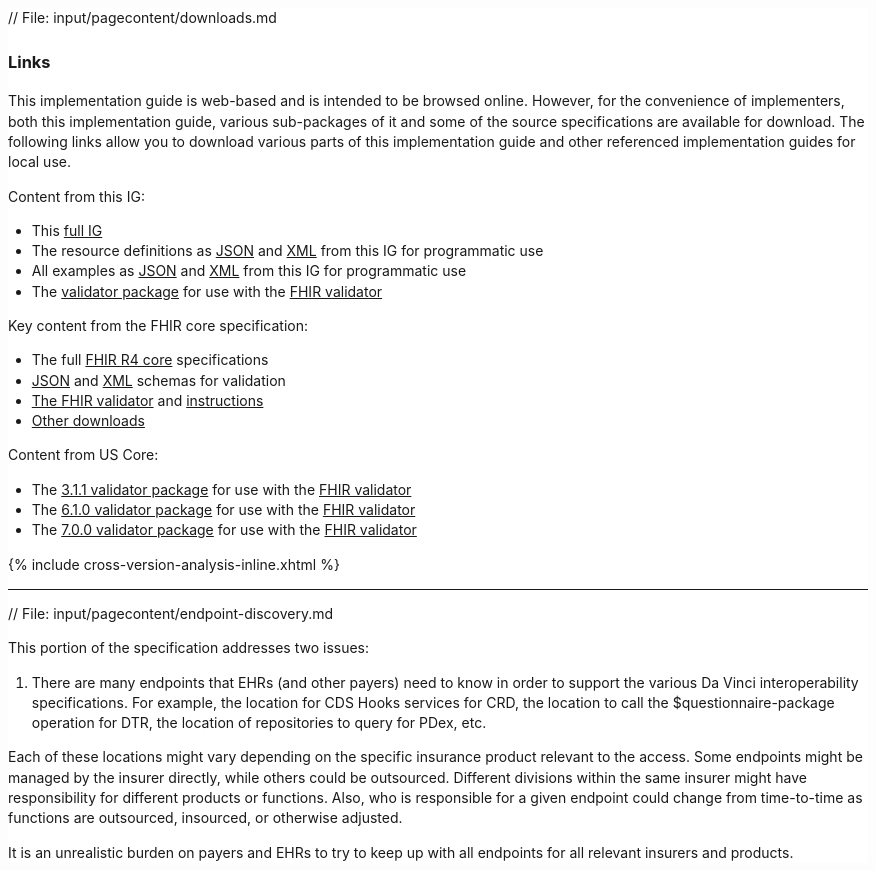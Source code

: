
// File: input/pagecontent/downloads.md

### Links

This implementation guide is web-based and is intended to be browsed online.  However, for the convenience of implementers, both this implementation guide, various sub-packages 
of it and some of the source specifications are available for download.  The following links allow you to download various parts of this implementation guide and other referenced 
implementation guides for local use.

Content from this IG:
* This [full IG](full-ig.zip)
* The resource definitions as [JSON](definitions.json.zip) and [XML](definitions.xml.zip) from this IG for programmatic use
* All examples as [JSON](examples.json.zip) and [XML](examples.xml.zip) from this IG for programmatic use
* The [validator package](package.tgz) for use with the [FHIR validator](tools.html)

Key content from the FHIR core specification:
* The full [FHIR R4 core]({{site.data.fhir.path}}fhir-spec.zip) specifications
* [JSON]({{site.data.fhir.path}}fhir.schema.json.zip) and [XML]({{site.data.fhir.path}}fhir-all-xsd.zip) schemas for validation
* [The FHIR validator](https://fhir.github.io/latest-ig-validator/org.hl7.fhir.validator.jar) and [instructions](https://confluence.hl7.org/display/FHIR/Using+the+FHIR+Validator)
* [Other downloads]({{site.data.fhir.path}}downloads.html)

Content from US Core:

* The [3.1.1 validator package]({{site.data.fhir.ver.uscore3}}/package.tgz) for use with the [FHIR validator](tools.html)
* The [6.1.0 validator package]({{site.data.fhir.ver.uscore6}}/package.tgz) for use with the [FHIR validator](tools.html)
* The [7.0.0 validator package]({{site.data.fhir.ver.uscore7}}/package.tgz) for use with the [FHIR validator](tools.html)

{% include cross-version-analysis-inline.xhtml %}


---

// File: input/pagecontent/endpoint-discovery.md

This portion of the specification addresses two issues:

1. There are many endpoints that EHRs (and other payers) need to know in order to support the various Da Vinci interoperability specifications.  For example, the location for CDS Hooks services for CRD, the location to call the $questionnaire-package operation for DTR, the location of repositories to query for PDex, etc.

Each of these locations might vary depending on the specific insurance product relevant to the access.  Some endpoints might be managed by the insurer directly, while others could be outsourced.  Different divisions within the same insurer might have responsibility for different products or functions.  Also, who is responsible for a given endpoint could change from time-to-time as functions are outsourced, insourced, or otherwise adjusted.

It is an unrealistic burden on payers and EHRs to try to keep up with all endpoints for all relevant insurers and products.  
